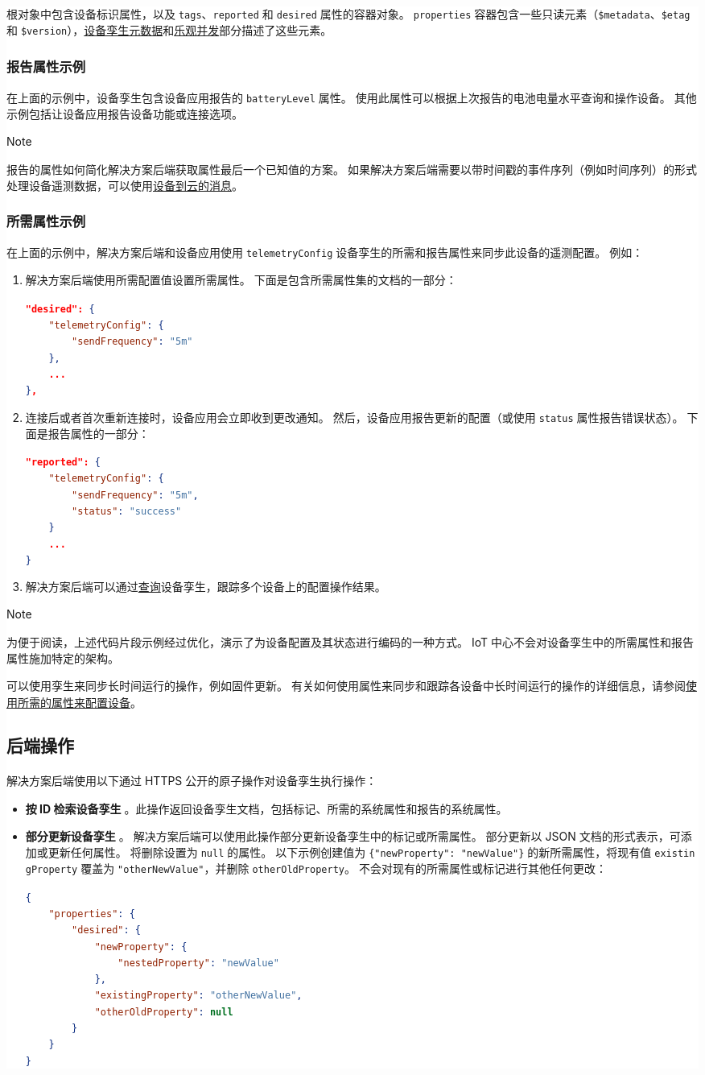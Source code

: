 根对象中包含设备标识属性，以及 `tags`、`reported` 和 `desired` 属性的容器对象。 `properties` 容器包含一些只读元素（`$metadata`、`$etag` 和 `$version`），[设备孪生元数据](iot-hub-devguide-device-twins.md#device-twin-metadata)和[乐观并发](iot-hub-devguide-device-twins.md#optimistic-concurrency)部分描述了这些元素。

### <a name="reported-property-example"></a>报告属性示例
在上面的示例中，设备孪生包含设备应用报告的 `batteryLevel` 属性。 使用此属性可以根据上次报告的电池电量水平查询和操作设备。 其他示例包括让设备应用报告设备功能或连接选项。

> [!NOTE]
> 报告的属性如何简化解决方案后端获取属性最后一个已知值的方案。 如果解决方案后端需要以带时间戳的事件序列（例如时间序列）的形式处理设备遥测数据，可以使用[设备到云的消息](iot-hub-devguide-messages-d2c.md)。

### <a name="desired-property-example"></a>所需属性示例
在上面的示例中，解决方案后端和设备应用使用 `telemetryConfig` 设备孪生的所需和报告属性来同步此设备的遥测配置。 例如：

1. 解决方案后端使用所需配置值设置所需属性。 下面是包含所需属性集的文档的一部分：

   ```json
   "desired": {
       "telemetryConfig": {
           "sendFrequency": "5m"
       },
       ...
   },
   ```

2. 连接后或者首次重新连接时，设备应用会立即收到更改通知。 然后，设备应用报告更新的配置（或使用 `status` 属性报告错误状态）。 下面是报告属性的一部分：

   ```json
   "reported": {
       "telemetryConfig": {
           "sendFrequency": "5m",
           "status": "success"
       }
       ...
   }
   ```
3. 解决方案后端可以通过[查询](iot-hub-devguide-query-language.md)设备孪生，跟踪多个设备上的配置操作结果。

> [!NOTE]
> 为便于阅读，上述代码片段示例经过优化，演示了为设备配置及其状态进行编码的一种方式。 IoT 中心不会对设备孪生中的所需属性和报告属性施加特定的架构。
> 

可以使用孪生来同步长时间运行的操作，例如固件更新。 有关如何使用属性来同步和跟踪各设备中长时间运行的操作的详细信息，请参阅[使用所需的属性来配置设备](tutorial-device-twins.md)。

## <a name="back-end-operations"></a>后端操作
解决方案后端使用以下通过 HTTPS 公开的原子操作对设备孪生执行操作：

* **按 ID 检索设备孪生** 。此操作返回设备孪生文档，包括标记、所需的系统属性和报告的系统属性。
* **部分更新设备孪生** 。 解决方案后端可以使用此操作部分更新设备孪生中的标记或所需属性。 部分更新以 JSON 文档的形式表示，可添加或更新任何属性。 将删除设置为 `null` 的属性。 以下示例创建值为 `{"newProperty": "newValue"}` 的新所需属性，将现有值 `existingProperty` 覆盖为 `"otherNewValue"`，并删除 `otherOldProperty`。 不会对现有的所需属性或标记进行其他任何更改：

    ```json
    {
        "properties": {
            "desired": {
                "newProperty": {
                    "nestedProperty": "newValue"
                },
                "existingProperty": "otherNewValue",
                "otherOldProperty": null
            }
        }
    }
    ```
